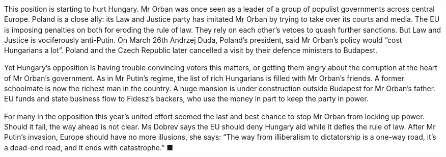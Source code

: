 This position is starting to hurt Hungary. Mr Orban was once seen as a leader of a group of populist governments across central Europe. Poland is a close ally: its Law and Justice party has imitated Mr Orban by trying to take over its courts and media. The EU is imposing penalties on both for eroding the rule of law. They rely on each other’s vetoes to quash further sanctions. But Law and Justice is vociferously anti-Putin. On March 26th Andrzej Duda, Poland’s president, said Mr Orban’s policy would “cost Hungarians a lot”. Poland and the Czech Republic later cancelled a visit by their defence ministers to Budapest.

Yet Hungary’s opposition is having trouble convincing voters this matters, or getting them angry about the corruption at the heart of Mr Orban’s government. As in Mr Putin’s regime, the list of rich Hungarians is filled with Mr Orban’s friends. A former schoolmate is now the richest man in the country. A huge mansion is under construction outside Budapest for Mr Orban’s father. EU funds and state business flow to Fidesz’s backers, who use the money in part to keep the party in power.

For many in the opposition this year’s united effort seemed the last and best chance to stop Mr Orban from locking up power. Should it fail, the way ahead is not clear. Ms Dobrev says the EU should deny Hungary aid while it defies the rule of law. After Mr Putin’s invasion, Europe should have no more illusions, she says: “The way from illiberalism to dictatorship is a one-way road, it’s a dead-end road, and it ends with catastrophe.” ■

